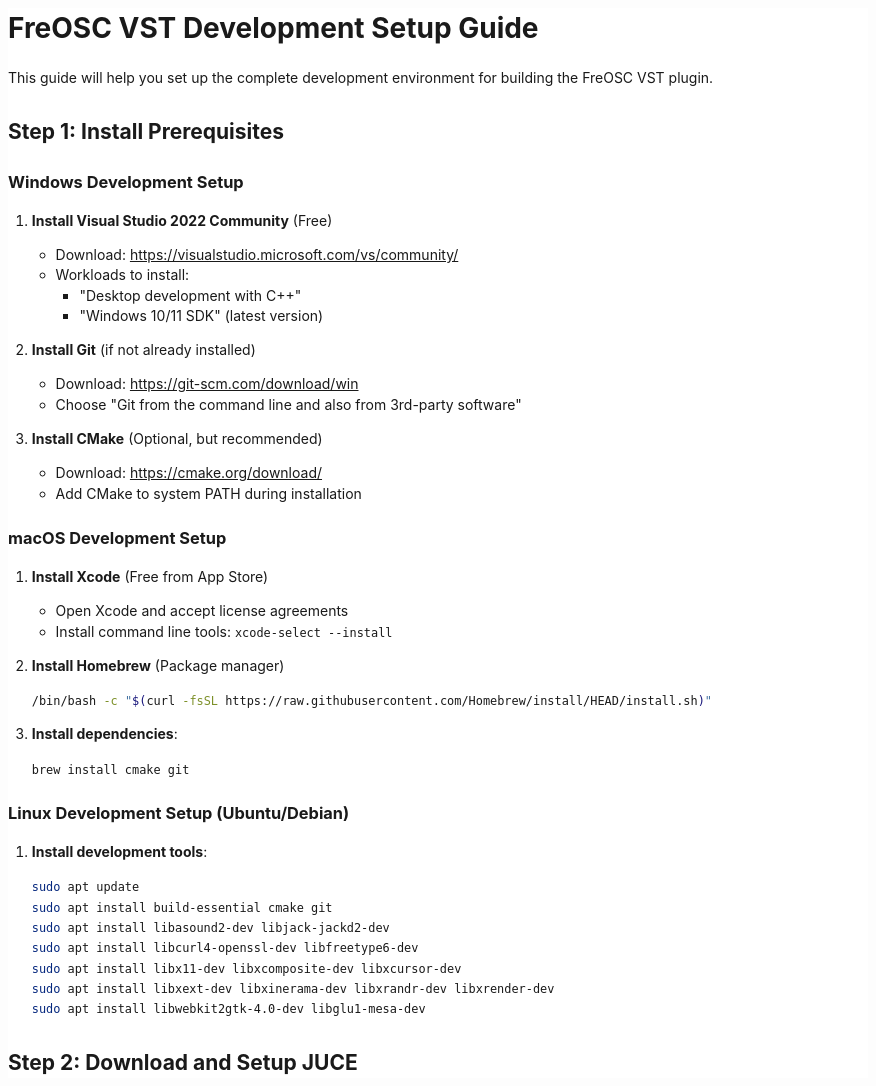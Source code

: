 # FreOSC VST Development Setup Guide

This guide will help you set up the complete development environment for building the FreOSC VST plugin.

## Step 1: Install Prerequisites

### Windows Development Setup

1. **Install Visual Studio 2022 Community** (Free)
   - Download: https://visualstudio.microsoft.com/vs/community/
   - Workloads to install:
     - "Desktop development with C++"
     - "Windows 10/11 SDK" (latest version)

2. **Install Git** (if not already installed)
   - Download: https://git-scm.com/download/win
   - Choose "Git from the command line and also from 3rd-party software"

3. **Install CMake** (Optional, but recommended)
   - Download: https://cmake.org/download/
   - Add CMake to system PATH during installation

### macOS Development Setup

1. **Install Xcode** (Free from App Store)
   - Open Xcode and accept license agreements
   - Install command line tools: `xcode-select --install`

2. **Install Homebrew** (Package manager)
   ```bash
   /bin/bash -c "$(curl -fsSL https://raw.githubusercontent.com/Homebrew/install/HEAD/install.sh)"
   ```

3. **Install dependencies**:
   ```bash
   brew install cmake git
   ```

### Linux Development Setup (Ubuntu/Debian)

1. **Install development tools**:
   ```bash
   sudo apt update
   sudo apt install build-essential cmake git
   sudo apt install libasound2-dev libjack-jackd2-dev
   sudo apt install libcurl4-openssl-dev libfreetype6-dev
   sudo apt install libx11-dev libxcomposite-dev libxcursor-dev
   sudo apt install libxext-dev libxinerama-dev libxrandr-dev libxrender-dev
   sudo apt install libwebkit2gtk-4.0-dev libglu1-mesa-dev
   ```

## Step 2: Download and Setup JUCE

